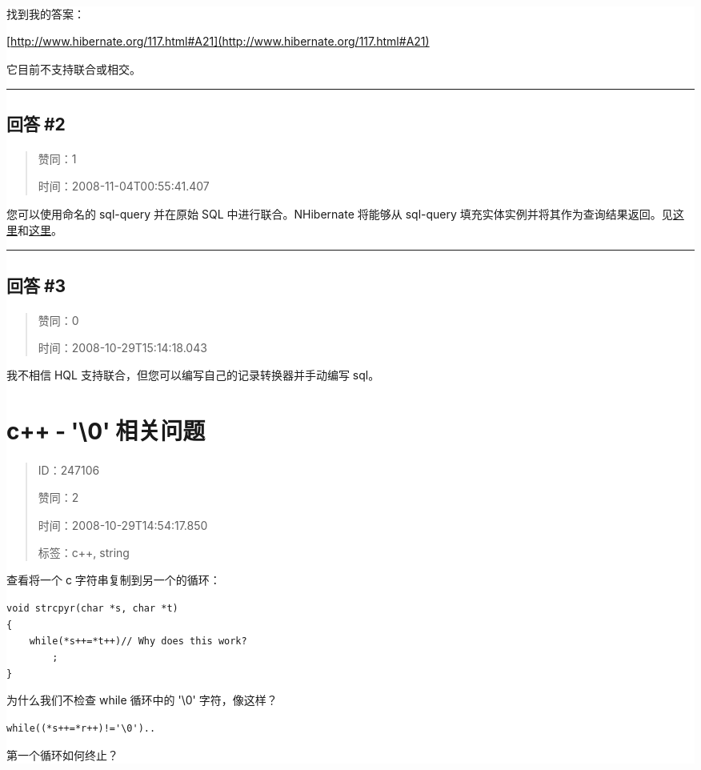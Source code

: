 找到我的答案：

[http://www.hibernate.org/117.html#A21](http://www.hibernate.org/117.html#A21)

它目前不支持联合或相交。

* * *

## 回答 #2

> 赞同：1
> 
> 时间：2008-11-04T00:55:41.407

您可以使用命名的 sql-query 并在原始 SQL 中进行联合。NHibernate 将能够从 sql-query 填充实体实例并将其作为查询结果返回。见[这里](http://nhforge.org/doc/nh/en/index.html#querysql-creating)和[这里](http://nhforge.org/doc/nh/en/index.html#querysql-namedqueries)。

* * *

## 回答 #3

> 赞同：0
> 
> 时间：2008-10-29T15:14:18.043

我不相信 HQL 支持联合，但您可以编写自己的记录转换器并手动编写 sql。

# c++ - '\0' 相关问题

> ID：247106
> 
> 赞同：2
> 
> 时间：2008-10-29T14:54:17.850
> 
> 标签：c++, string

查看将一个 c 字符串复制到另一个的循环：

```
void strcpyr(char *s, char *t)
{
    while(*s++=*t++)// Why does this work?
        ;
} 
```

为什么我们不检查 while 循环中的 '\0' 字符，像这样？

```
while((*s++=*r++)!='\0').. 
```

第一个循环如何终止？
